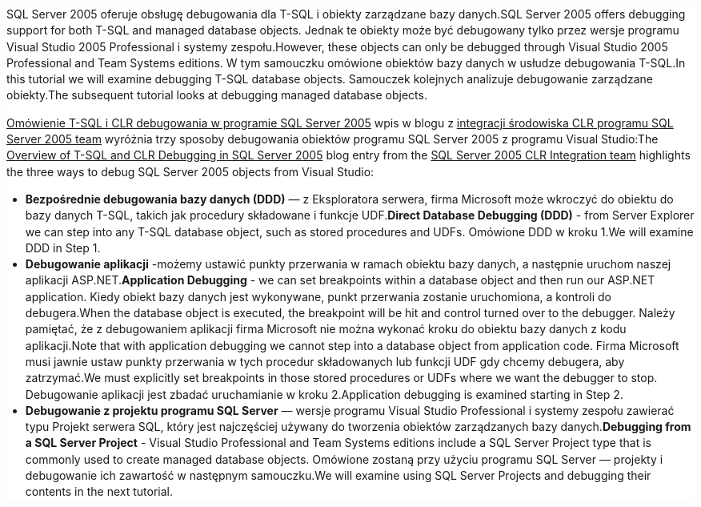 <span data-ttu-id="3c076-122">SQL Server 2005 oferuje obsługę debugowania dla T-SQL i obiekty zarządzane bazy danych.</span><span class="sxs-lookup"><span data-stu-id="3c076-122">SQL Server 2005 offers debugging support for both T-SQL and managed database objects.</span></span> <span data-ttu-id="3c076-123">Jednak te obiekty może być debugowany tylko przez wersje programu Visual Studio 2005 Professional i systemy zespołu.</span><span class="sxs-lookup"><span data-stu-id="3c076-123">However, these objects can only be debugged through Visual Studio 2005 Professional and Team Systems editions.</span></span> <span data-ttu-id="3c076-124">W tym samouczku omówione obiektów bazy danych w usłudze debugowania T-SQL.</span><span class="sxs-lookup"><span data-stu-id="3c076-124">In this tutorial we will examine debugging T-SQL database objects.</span></span> <span data-ttu-id="3c076-125">Samouczek kolejnych analizuje debugowanie zarządzane obiekty.</span><span class="sxs-lookup"><span data-stu-id="3c076-125">The subsequent tutorial looks at debugging managed database objects.</span></span>

<span data-ttu-id="3c076-126">[Omówienie T-SQL i CLR debugowania w programie SQL Server 2005](https://blogs.msdn.com/sqlclr/archive/2006/06/29/651644.aspx) wpis w blogu z [integracji środowiska CLR programu SQL Server 2005 team](https://blogs.msdn.com/sqlclr/default.aspx) wyróżnia trzy sposoby debugowania obiektów programu SQL Server 2005 z programu Visual Studio:</span><span class="sxs-lookup"><span data-stu-id="3c076-126">The [Overview of T-SQL and CLR Debugging in SQL Server 2005](https://blogs.msdn.com/sqlclr/archive/2006/06/29/651644.aspx) blog entry from the [SQL Server 2005 CLR Integration team](https://blogs.msdn.com/sqlclr/default.aspx) highlights the three ways to debug SQL Server 2005 objects from Visual Studio:</span></span>

- <span data-ttu-id="3c076-127">**Bezpośrednie debugowania bazy danych (DDD)** — z Eksploratora serwera, firma Microsoft może wkroczyć do obiektu do bazy danych T-SQL, takich jak procedury składowane i funkcje UDF.</span><span class="sxs-lookup"><span data-stu-id="3c076-127">**Direct Database Debugging (DDD)** - from Server Explorer we can step into any T-SQL database object, such as stored procedures and UDFs.</span></span> <span data-ttu-id="3c076-128">Omówione DDD w kroku 1.</span><span class="sxs-lookup"><span data-stu-id="3c076-128">We will examine DDD in Step 1.</span></span>
- <span data-ttu-id="3c076-129">**Debugowanie aplikacji** -możemy ustawić punkty przerwania w ramach obiektu bazy danych, a następnie uruchom naszej aplikacji ASP.NET.</span><span class="sxs-lookup"><span data-stu-id="3c076-129">**Application Debugging** - we can set breakpoints within a database object and then run our ASP.NET application.</span></span> <span data-ttu-id="3c076-130">Kiedy obiekt bazy danych jest wykonywane, punkt przerwania zostanie uruchomiona, a kontroli do debugera.</span><span class="sxs-lookup"><span data-stu-id="3c076-130">When the database object is executed, the breakpoint will be hit and control turned over to the debugger.</span></span> <span data-ttu-id="3c076-131">Należy pamiętać, że z debugowaniem aplikacji firma Microsoft nie można wykonać kroku do obiektu bazy danych z kodu aplikacji.</span><span class="sxs-lookup"><span data-stu-id="3c076-131">Note that with application debugging we cannot step into a database object from application code.</span></span> <span data-ttu-id="3c076-132">Firma Microsoft musi jawnie ustaw punkty przerwania w tych procedur składowanych lub funkcji UDF gdy chcemy debugera, aby zatrzymać.</span><span class="sxs-lookup"><span data-stu-id="3c076-132">We must explicitly set breakpoints in those stored procedures or UDFs where we want the debugger to stop.</span></span> <span data-ttu-id="3c076-133">Debugowanie aplikacji jest zbadać uruchamianie w kroku 2.</span><span class="sxs-lookup"><span data-stu-id="3c076-133">Application debugging is examined starting in Step 2.</span></span>
- <span data-ttu-id="3c076-134">**Debugowanie z projektu programu SQL Server** — wersje programu Visual Studio Professional i systemy zespołu zawierać typu Projekt serwera SQL, który jest najczęściej używany do tworzenia obiektów zarządzanych bazy danych.</span><span class="sxs-lookup"><span data-stu-id="3c076-134">**Debugging from a SQL Server Project** - Visual Studio Professional and Team Systems editions include a SQL Server Project type that is commonly used to create managed database objects.</span></span> <span data-ttu-id="3c076-135">Omówione zostaną przy użyciu programu SQL Server — projekty i debugowanie ich zawartość w następnym samouczku.</span><span class="sxs-lookup"><span data-stu-id="3c076-135">We will examine using SQL Server Projects and debugging their contents in the next tutorial.</span></span>
